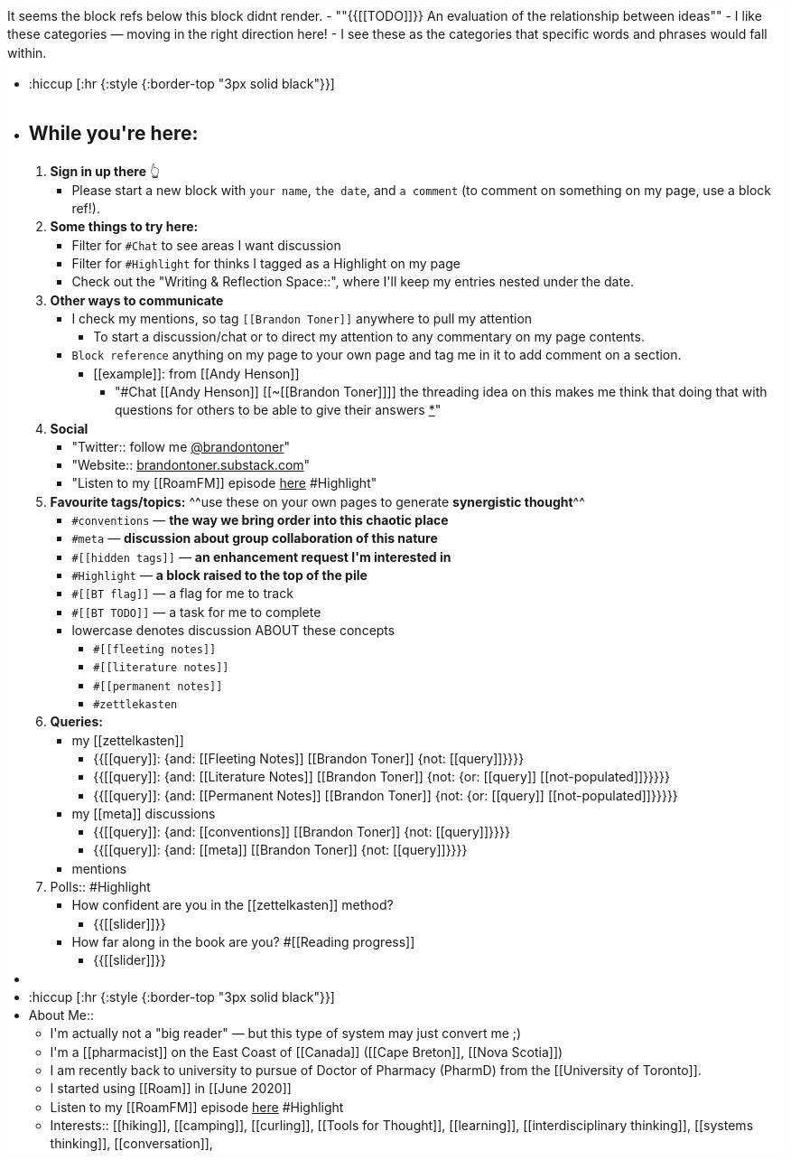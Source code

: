 It seems the block refs below this block didnt render.
            - ""{{[[TODO]]}} An evaluation of the relationship between ideas""
                - I like these categories — moving in the right direction here! 
                    - I see these as the categories that specific words and phrases would fall within.
- :hiccup [:hr {:style {:border-top "3px solid black"}}]
- ## While you're here:
    1. **Sign in up there** 👆
        - Please start a new block with `your name`, `the date`, and `a comment` (to comment on something on my page, use a block ref!).
    2. **Some things to try here:**
        - Filter for `#Chat` to see areas I want discussion
        - Filter for `#Highlight` for thinks I tagged as a Highlight on my page
        - Check out the "Writing & Reflection Space::", where I'll keep my entries nested under the date.
    3. **Other ways to communicate**
        - I check my mentions, so tag `[[Brandon Toner]]` anywhere to pull my attention
            - To start a discussion/chat or to direct my attention to any commentary on my page contents.
        - `Block reference` anything on my page to your own page and tag me in it to add comment on a section.
            - [[example]]: from [[Andy Henson]]
                - "#Chat [[Andy Henson]] [[~[[Brandon Toner]]]] the threading idea on this makes me think that doing that with questions for others to be able to give their answers [*](((0flC4TuO7)))"
    4. **Social**
        - "Twitter:: follow me [@brandontoner](https://twitter.com/brandontoner)"
        - "Website:: [brandontoner.substack.com](https://t.co/PQwCMbPZwT?amp=1)"
        - "Listen to my [[RoamFM]] episode [here](https://thatsthenorm.com/brandon-toner/) #Highlight"
    5. **Favourite tags/topics:** ^^use these on your own pages to generate **synergistic thought**^^
        - `#conventions` — __the way we bring order into this chaotic place__
        - `#meta` — __discussion about group collaboration of this nature__
        - `#[[hidden tags]]` — __an enhancement request I'm interested in__
        - `#Highlight` — __a block raised to the top of the pile__
        - `#[[BT flag]]` — a flag for me to track
        - `#[[BT TODO]]` — a task for me to complete
        - lowercase denotes discussion ABOUT these concepts
            - `#[[fleeting notes]]`
            - `#[[literature notes]]`
            - `#[[permanent notes]]`
            - `#zettlekasten`
    6. **Queries:**
        - my [[zettelkasten]]
            - {{[[query]]: {and: [[Fleeting Notes]] [[Brandon Toner]] {not: [[query]]}}}}
            - {{[[query]]: {and: [[Literature Notes]] [[Brandon Toner]] {not: {or: [[query]] [[not-populated]]}}}}}
            - {{[[query]]: {and: [[Permanent Notes]] [[Brandon Toner]] {not: {or: [[query]] [[not-populated]]}}}}}
        - my [[meta]] discussions
            - {{[[query]]: {and: [[conventions]] [[Brandon Toner]] {not: [[query]]}}}}
            - {{[[query]]: {and: [[meta]] [[Brandon Toner]] {not: [[query]]}}}}
        - mentions
    7. Polls:: #Highlight
        - How confident are you in the [[zettelkasten]] method?
            - {{[[slider]]}}
        - How far along in the book are you? #[[Reading progress]]
            - {{[[slider]]}}
- 
- :hiccup [:hr {:style {:border-top "3px solid black"}}]
- About Me:: 
    - I'm actually not a "big reader" — but this type of system may just convert me ;)
    - I'm a [[pharmacist]] on the East Coast of [[Canada]] ([[Cape Breton]], [[Nova Scotia]])
    - I am recently back to university to pursue of Doctor of Pharmacy (PharmD) from the [[University of Toronto]].
    - I started using [[Roam]] in [[June 2020]]
    - Listen to my [[RoamFM]] episode [here](https://thatsthenorm.com/brandon-toner/) #Highlight
    - Interests:: [[hiking]], [[camping]], [[curling]], [[Tools for Thought]], [[learning]], [[interdisciplinary thinking]], [[systems thinking]], [[conversation]], 